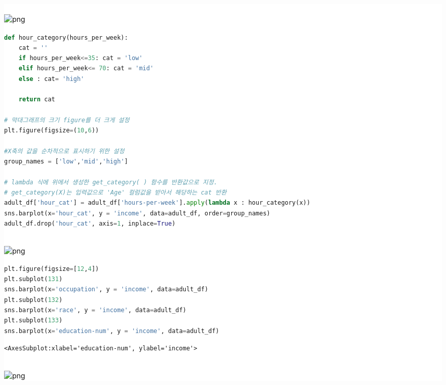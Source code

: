 
​    
![png](output_9_0.png)
​    



```python
def hour_category(hours_per_week):
    cat = ''
    if hours_per_week<=35: cat = 'low'
    elif hours_per_week<= 70: cat = 'mid'
    else : cat= 'high'
    
    return cat

# 막대그래프의 크기 figure를 더 크게 설정 
plt.figure(figsize=(10,6))

#X축의 값을 순차적으로 표시하기 위한 설정 
group_names = ['low','mid','high']

# lambda 식에 위에서 생성한 get_category( ) 함수를 반환값으로 지정. 
# get_category(X)는 입력값으로 'Age' 컬럼값을 받아서 해당하는 cat 반환
adult_df['hour_cat'] = adult_df['hours-per-week'].apply(lambda x : hour_category(x))
sns.barplot(x='hour_cat', y = 'income', data=adult_df, order=group_names)
adult_df.drop('hour_cat', axis=1, inplace=True)
```


​    
![png](output_10_0.png)
​    



```python
plt.figure(figsize=[12,4])
plt.subplot(131)
sns.barplot(x='occupation', y = 'income', data=adult_df)
plt.subplot(132)
sns.barplot(x='race', y = 'income', data=adult_df)
plt.subplot(133)
sns.barplot(x='education-num', y = 'income', data=adult_df)
```




    <AxesSubplot:xlabel='education-num', ylabel='income'>




​    
![png](output_11_1.png)
​    
